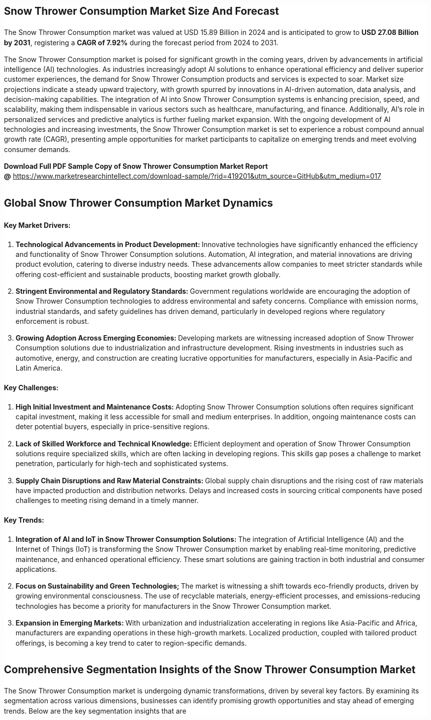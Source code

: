 <h2>Snow Thrower Consumption Market Size And Forecast</h2><p>The Snow Thrower Consumption market was valued at USD 15.89 Billion in 2024 and is anticipated to grow to <strong>USD 27.08 Billion by 2031</strong>, registering a <strong>CAGR of 7.92%</strong> during the forecast period from 2024 to 2031.</p><p>The Snow Thrower Consumption market is poised for significant growth in the coming years, driven by advancements in artificial intelligence (AI) technologies. As industries increasingly adopt AI solutions to enhance operational efficiency and deliver superior customer experiences, the demand for Snow Thrower Consumption products and services is expected to soar. Market size projections indicate a steady upward trajectory, with growth spurred by innovations in AI-driven automation, data analysis, and decision-making capabilities. The integration of AI into Snow Thrower Consumption systems is enhancing precision, speed, and scalability, making them indispensable in various sectors such as healthcare, manufacturing, and finance. Additionally, AI’s role in personalized services and predictive analytics is further fueling market expansion. With the ongoing development of AI technologies and increasing investments, the Snow Thrower Consumption market is set to experience a robust compound annual growth rate (CAGR), presenting ample opportunities for market participants to capitalize on emerging trends and meet evolving consumer demands.</p><p><strong>Download Full PDF Sample Copy of Snow Thrower Consumption Market Report @</strong>&nbsp;<a href="https://www.marketresearchintellect.com/download-sample/?rid=419201&amp;utm_source=GitHub&amp;utm_medium=017">https://www.marketresearchintellect.com/download-sample/?rid=419201&amp;utm_source=GitHub&amp;utm_medium=017</a></p><h2>Global Snow Thrower Consumption Market Dynamics</h2><h4><strong>Key Market Drivers:</strong></h4><ol><li><p><strong>Technological Advancements in Product Development:&nbsp;</strong>Innovative technologies have significantly enhanced the efficiency and functionality of Snow Thrower Consumption solutions. Automation, AI integration, and material innovations are driving product evolution, catering to diverse industry needs. These advancements allow companies to meet stricter standards while offering cost-efficient and sustainable products, boosting market growth globally.</p></li><li><p><strong>Stringent Environmental and Regulatory Standards:&nbsp;</strong>Government regulations worldwide are encouraging the adoption of Snow Thrower Consumption technologies to address environmental and safety concerns. Compliance with emission norms, industrial standards, and safety guidelines has driven demand, particularly in developed regions where regulatory enforcement is robust.</p></li><li><p><strong>Growing Adoption Across Emerging Economies:&nbsp;</strong>Developing markets are witnessing increased adoption of Snow Thrower Consumption solutions due to industrialization and infrastructure development. Rising investments in industries such as automotive, energy, and construction are creating lucrative opportunities for manufacturers, especially in Asia-Pacific and Latin America.</p></li></ol><h4><strong>Key Challenges:</strong></h4><ol><li><p><strong>High Initial Investment and Maintenance Costs:&nbsp;</strong>Adopting Snow Thrower Consumption solutions often requires significant capital investment, making it less accessible for small and medium enterprises. In addition, ongoing maintenance costs can deter potential buyers, especially in price-sensitive regions.</p></li><li><p><strong>Lack of Skilled Workforce and Technical Knowledge:&nbsp;</strong>Efficient deployment and operation of Snow Thrower Consumption solutions require specialized skills, which are often lacking in developing regions. This skills gap poses a challenge to market penetration, particularly for high-tech and sophisticated systems.</p></li><li><p><strong>Supply Chain Disruptions and Raw Material Constraints:&nbsp;</strong>Global supply chain disruptions and the rising cost of raw materials have impacted production and distribution networks. Delays and increased costs in sourcing critical components have posed challenges to meeting rising demand in a timely manner.</p></li></ol><h4><strong>Key Trends:</strong></h4><ol><li><p><strong>Integration of AI and IoT in Snow Thrower Consumption Solutions:&nbsp;</strong>The integration of Artificial Intelligence (AI) and the Internet of Things (IoT) is transforming the Snow Thrower Consumption market by enabling real-time monitoring, predictive maintenance, and enhanced operational efficiency. These smart solutions are gaining traction in both industrial and consumer applications.</p></li><li><p><strong>Focus on Sustainability and Green Technologies;&nbsp;</strong>The market is witnessing a shift towards eco-friendly products, driven by growing environmental consciousness. The use of recyclable materials, energy-efficient processes, and emissions-reducing technologies has become a priority for manufacturers in the Snow Thrower Consumption market.</p></li><li><p><strong>Expansion in Emerging Markets:&nbsp;</strong>With urbanization and industrialization accelerating in regions like Asia-Pacific and Africa, manufacturers are expanding operations in these high-growth markets. Localized production, coupled with tailored product offerings, is becoming a key trend to cater to region-specific demands.</p></li></ol><div class="article-main__content" data-test-id="publishing-text-block"><h2>Comprehensive Segmentation Insights of the Snow Thrower Consumption Market</h2><p>The Snow Thrower Consumption market is undergoing dynamic transformations, driven by several key factors. By examining its segmentation across various dimensions, businesses can identify promising growth opportunities and stay ahead of emerging trends. Below are the key segmentation insights that are
